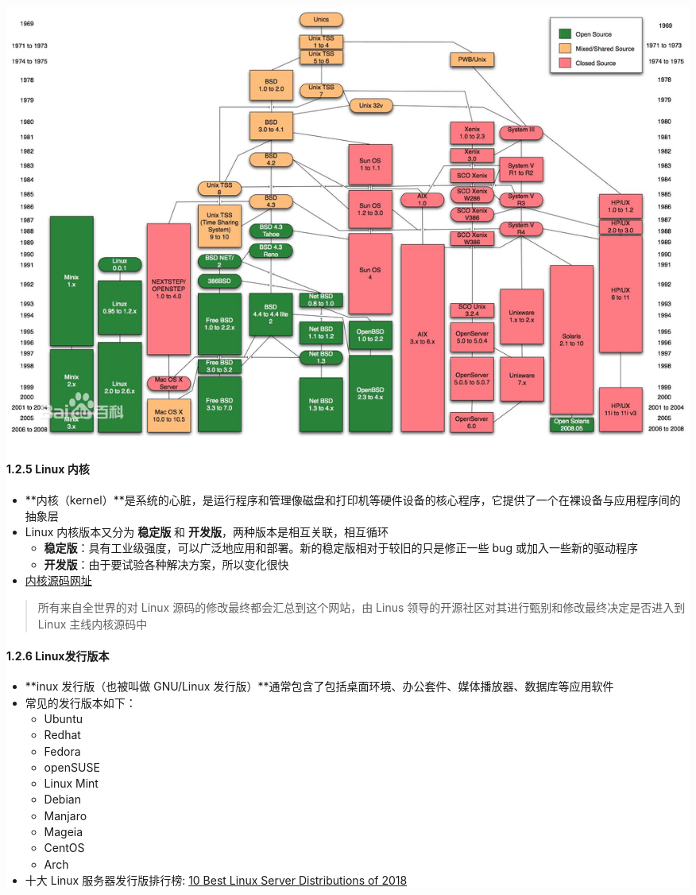 ![unix家谱](imgs/unix家谱.jpg)



#### 1.2.5 Linux 内核

- **内核（kernel）**是系统的心脏，是运行程序和管理像磁盘和打印机等硬件设备的核心程序，它提供了一个在裸设备与应用程序间的抽象层
- Linux 内核版本又分为 **稳定版** 和 **开发版**，两种版本是相互关联，相互循环
  - **稳定版**：具有工业级强度，可以广泛地应用和部署。新的稳定版相对于较旧的只是修正一些 bug 或加入一些新的驱动程序
  - **开发版**：由于要试验各种解决方案，所以变化很快
- [内核源码网址](http://www.kernel.org)

> 所有来自全世界的对 Linux 源码的修改最终都会汇总到这个网站，由 Linus 领导的开源社区对其进行甄别和修改最终决定是否进入到 Linux 主线内核源码中



#### 1.2.6 Linux发行版本

- **inux 发行版（也被叫做 GNU/Linux 发行版）**通常包含了包括桌面环境、办公套件、媒体播放器、数据库等应用软件
- 常见的发行版本如下：
  - Ubuntu
  - Redhat
  - Fedora
  - openSUSE
  - Linux Mint
  - Debian
  - Manjaro
  - Mageia
  - CentOS
  - Arch
- 十大 Linux 服务器发行版排行榜: [10 Best Linux Server Distributions of 2018](https://www.tecmint.com/10-best-linux-server-distributions/)
